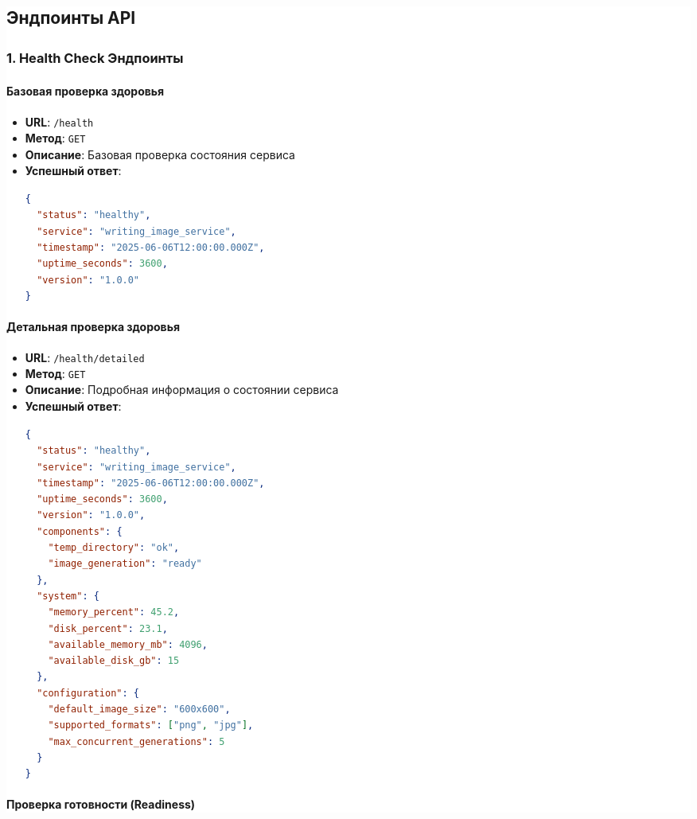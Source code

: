 ## Эндпоинты API

### 1. Health Check Эндпоинты

#### Базовая проверка здоровья

- **URL**: `/health`
- **Метод**: `GET`
- **Описание**: Базовая проверка состояния сервиса
- **Успешный ответ**:
  ```json
  {
    "status": "healthy",
    "service": "writing_image_service",
    "timestamp": "2025-06-06T12:00:00.000Z",
    "uptime_seconds": 3600,
    "version": "1.0.0"
  }
  ```

#### Детальная проверка здоровья

- **URL**: `/health/detailed`
- **Метод**: `GET`
- **Описание**: Подробная информация о состоянии сервиса
- **Успешный ответ**:
  ```json
  {
    "status": "healthy",
    "service": "writing_image_service",
    "timestamp": "2025-06-06T12:00:00.000Z",
    "uptime_seconds": 3600,
    "version": "1.0.0",
    "components": {
      "temp_directory": "ok",
      "image_generation": "ready"
    },
    "system": {
      "memory_percent": 45.2,
      "disk_percent": 23.1,
      "available_memory_mb": 4096,
      "available_disk_gb": 15
    },
    "configuration": {
      "default_image_size": "600x600",
      "supported_formats": ["png", "jpg"],
      "max_concurrent_generations": 5
    }
  }
  ```

#### Проверка готовности (Readiness)
